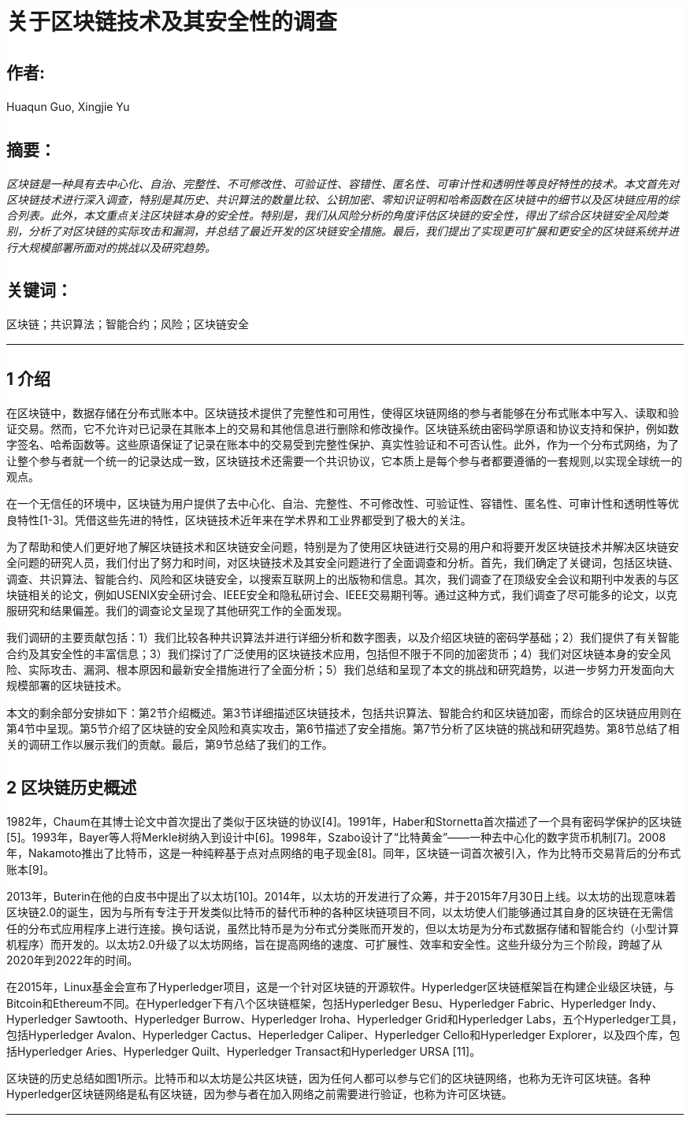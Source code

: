 # 关于区块链技术及其安全性的调查
## 作者: 
Huaqun Guo, Xingjie Yu
## 摘要：
*区块链是一种具有去中心化、自治、完整性、不可修改性、可验证性、容错性、匿名性、可审计性和透明性等良好特性的技术。本文首先对区块链技术进行深入调查，特别是其历史、共识算法的数量比较、公钥加密、零知识证明和哈希函数在区块链中的细节以及区块链应用的综合列表。此外，本文重点关注区块链本身的安全性。特别是，我们从风险分析的角度评估区块链的安全性，得出了综合区块链安全风险类别，分析了对区块链的实际攻击和漏洞，并总结了最近开发的区块链安全措施。最后，我们提出了实现更可扩展和更安全的区块链系统并进行大规模部署所面对的挑战以及研究趋势。*

## 关键词：
区块链；共识算法；智能合约；风险；区块链安全

---

## 1 介绍
在区块链中，数据存储在分布式账本中。区块链技术提供了完整性和可用性，使得区块链网络的参与者能够在分布式账本中写入、读取和验证交易。然而，它不允许对已记录在其账本上的交易和其他信息进行删除和修改操作。区块链系统由密码学原语和协议支持和保护，例如数字签名、哈希函数等。这些原语保证了记录在账本中的交易受到完整性保护、真实性验证和不可否认性。此外，作为一个分布式网络，为了让整个参与者就一个统一的记录达成一致，区块链技术还需要一个共识协议，它本质上是每个参与者都要遵循的一套规则,以实现全球统一的观点。

在一个无信任的环境中，区块链为用户提供了去中心化、自治、完整性、不可修改性、可验证性、容错性、匿名性、可审计性和透明性等优良特性[1-3]。凭借这些先进的特性，区块链技术近年来在学术界和工业界都受到了极大的关注。

为了帮助和使人们更好地了解区块链技术和区块链安全问题，特别是为了使用区块链进行交易的用户和将要开发区块链技术并解决区块链安全问题的研究人员，我们付出了努力和时间，对区块链技术及其安全问题进行了全面调查和分析。首先，我们确定了关键词，包括区块链、调查、共识算法、智能合约、风险和区块链安全，以搜索互联网上的出版物和信息。其次，我们调查了在顶级安全会议和期刊中发表的与区块链相关的论文，例如USENIX安全研讨会、IEEE安全和隐私研讨会、IEEE交易期刊等。通过这种方式，我们调查了尽可能多的论文，以克服研究和结果偏差。我们的调查论文呈现了其他研究工作的全面发现。

我们调研的主要贡献包括：1）我们比较各种共识算法并进行详细分析和数字图表，以及介绍区块链的密码学基础；2）我们提供了有关智能合约及其安全性的丰富信息；3）我们探讨了广泛使用的区块链技术应用，包括但不限于不同的加密货币；4）我们对区块链本身的安全风险、实际攻击、漏洞、根本原因和最新安全措施进行了全面分析；5）我们总结和呈现了本文的挑战和研究趋势，以进一步努力开发面向大规模部署的区块链技术。

本文的剩余部分安排如下：第2节介绍概述。第3节详细描述区块链技术，包括共识算法、智能合约和区块链加密，而综合的区块链应用则在第4节中呈现。第5节介绍了区块链的安全风险和真实攻击，第6节描述了安全措施。第7节分析了区块链的挑战和研究趋势。第8节总结了相关的调研工作以展示我们的贡献。最后，第9节总结了我们的工作。

## 2 区块链历史概述
1982年，Chaum在其博士论文中首次提出了类似于区块链的协议[4]。1991年，Haber和Stornetta首次描述了一个具有密码学保护的区块链[5]。1993年，Bayer等人将Merkle树纳入到设计中[6]。1998年，Szabo设计了“比特黄金”——一种去中心化的数字货币机制[7]。2008年，Nakamoto推出了比特币，这是一种纯粹基于点对点网络的电子现金[8]。同年，区块链一词首次被引入，作为比特币交易背后的分布式账本[9]。

2013年，Buterin在他的白皮书中提出了以太坊[10]。2014年，以太坊的开发进行了众筹，并于2015年7月30日上线。以太坊的出现意味着区块链2.0的诞生，因为与所有专注于开发类似比特币的替代币种的各种区块链项目不同，以太坊使人们能够通过其自身的区块链在无需信任的分布式应用程序上进行连接。换句话说，虽然比特币是为分布式分类账而开发的，但以太坊是为分布式数据存储和智能合约（小型计算机程序）而开发的。以太坊2.0升级了以太坊网络，旨在提高网络的速度、可扩展性、效率和安全性。这些升级分为三个阶段，跨越了从2020年到2022年的时间。

在2015年，Linux基金会宣布了Hyperledger项目，这是一个针对区块链的开源软件。Hyperledger区块链框架旨在构建企业级区块链，与Bitcoin和Ethereum不同。在Hyperledger下有八个区块链框架，包括Hyperledger Besu、Hyperledger Fabric、Hyperledger Indy、Hyperledger Sawtooth、Hyperledger Burrow、Hyperledger Iroha、Hyperledger Grid和Hyperledger Labs，五个Hyperledger工具，包括Hyperledger Avalon、Hyperledger Cactus、Heperledger Caliper、Hyperledger Cello和Hyperledger Explorer，以及四个库，包括Hyperledger Aries、Hyperledger Quilt、Hyperledger Transact和Hyperledger URSA [11]。

区块链的历史总结如图1所示。比特币和以太坊是公共区块链，因为任何人都可以参与它们的区块链网络，也称为无许可区块链。各种Hyperledger区块链网络是私有区块链，因为参与者在加入网络之前需要进行验证，也称为许可区块链。

---